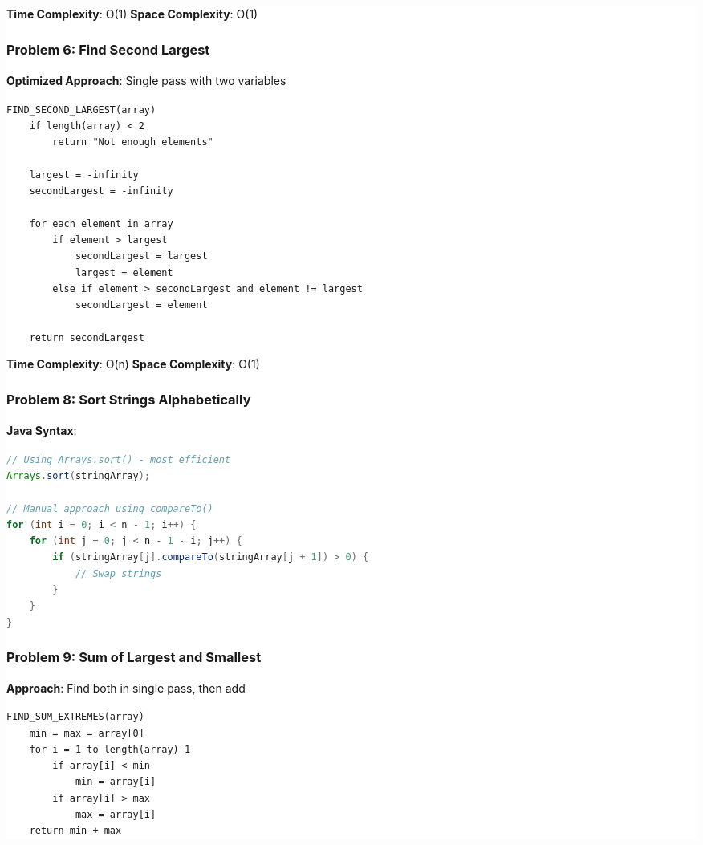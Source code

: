 **Time Complexity**: O(1)
**Space Complexity**: O(1)

### Problem 6: Find Second Largest

**Optimized Approach**: Single pass with two variables
```
FIND_SECOND_LARGEST(array)
    if length(array) < 2
        return "Not enough elements"
    
    largest = -infinity
    secondLargest = -infinity
    
    for each element in array
        if element > largest
            secondLargest = largest
            largest = element
        else if element > secondLargest and element != largest
            secondLargest = element
    
    return secondLargest
```

**Time Complexity**: O(n)
**Space Complexity**: O(1)

### Problem 8: Sort Strings Alphabetically

**Java Syntax**:
```java
// Using Arrays.sort() - most efficient
Arrays.sort(stringArray);

// Manual approach using compareTo()
for (int i = 0; i < n - 1; i++) {
    for (int j = 0; j < n - 1 - i; j++) {
        if (stringArray[j].compareTo(stringArray[j + 1]) > 0) {
            // Swap strings
        }
    }
}
```

### Problem 9: Sum of Largest and Smallest

**Approach**: Find both in single pass, then add
```
FIND_SUM_EXTREMES(array)
    min = max = array[0]
    for i = 1 to length(array)-1
        if array[i] < min
            min = array[i]
        if array[i] > max
            max = array[i]
    return min + max
```
